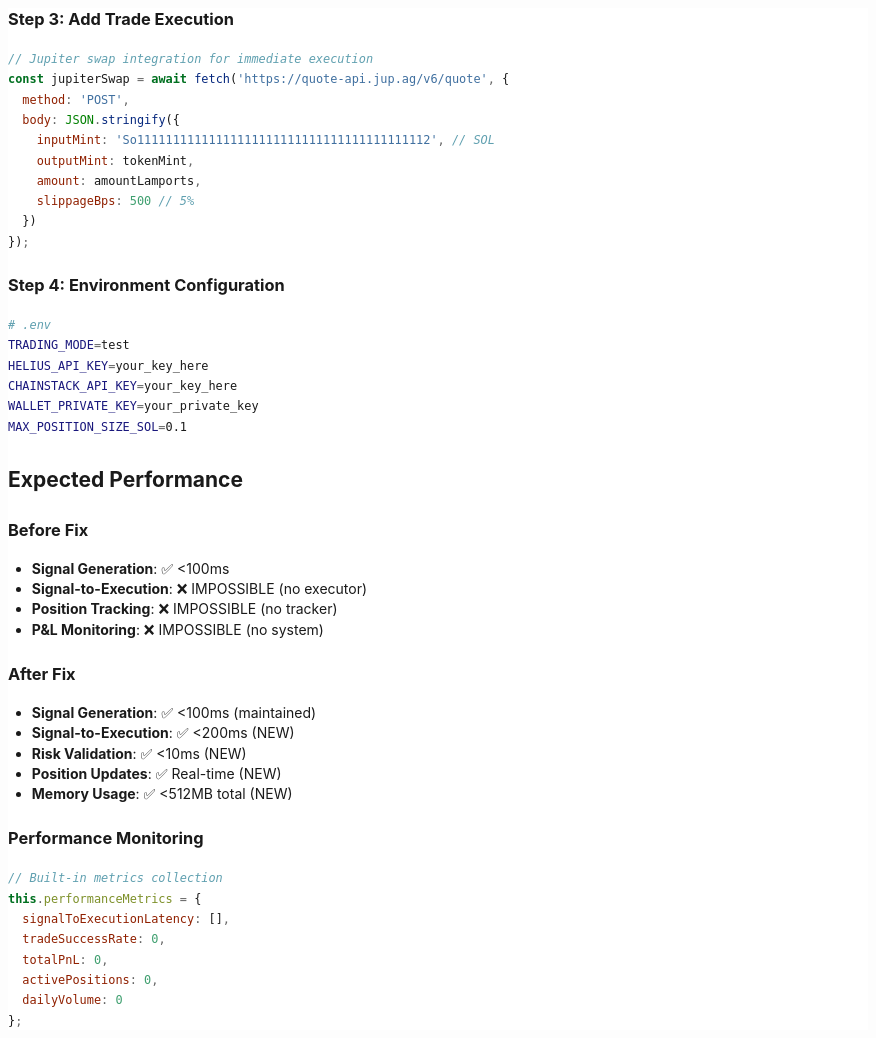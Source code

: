 ### Step 3: Add Trade Execution
```javascript
// Jupiter swap integration for immediate execution
const jupiterSwap = await fetch('https://quote-api.jup.ag/v6/quote', {
  method: 'POST',
  body: JSON.stringify({
    inputMint: 'So11111111111111111111111111111111111111112', // SOL
    outputMint: tokenMint,
    amount: amountLamports,
    slippageBps: 500 // 5%
  })
});
```

### Step 4: Environment Configuration
```bash
# .env
TRADING_MODE=test
HELIUS_API_KEY=your_key_here
CHAINSTACK_API_KEY=your_key_here
WALLET_PRIVATE_KEY=your_private_key
MAX_POSITION_SIZE_SOL=0.1
```

## Expected Performance

### Before Fix
- **Signal Generation**: ✅ <100ms
- **Signal-to-Execution**: ❌ IMPOSSIBLE (no executor)
- **Position Tracking**: ❌ IMPOSSIBLE (no tracker)
- **P&L Monitoring**: ❌ IMPOSSIBLE (no system)

### After Fix
- **Signal Generation**: ✅ <100ms (maintained)
- **Signal-to-Execution**: ✅ <200ms (NEW)
- **Risk Validation**: ✅ <10ms (NEW)
- **Position Updates**: ✅ Real-time (NEW)
- **Memory Usage**: ✅ <512MB total (NEW)

### Performance Monitoring
```javascript
// Built-in metrics collection
this.performanceMetrics = {
  signalToExecutionLatency: [],
  tradeSuccessRate: 0,
  totalPnL: 0,
  activePositions: 0,
  dailyVolume: 0
};
```
